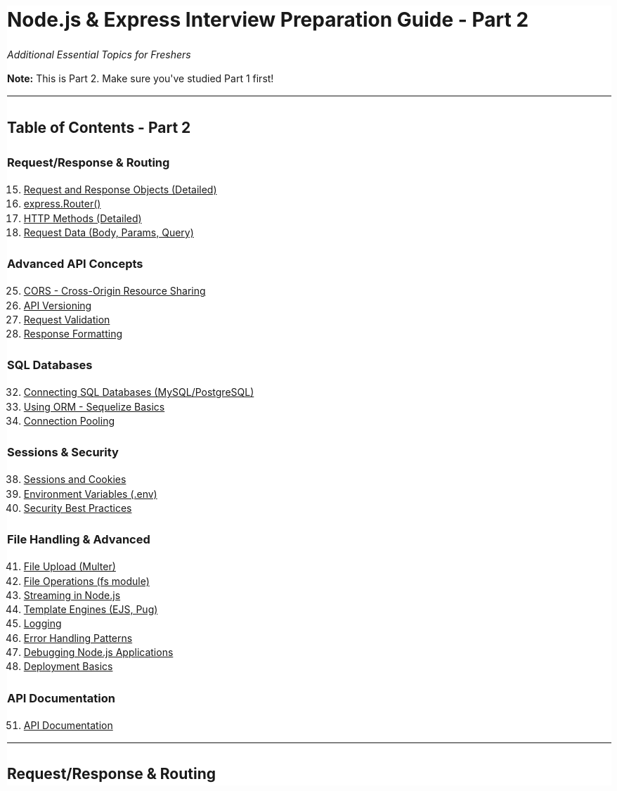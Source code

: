 # Node.js & Express Interview Preparation Guide - Part 2
*Additional Essential Topics for Freshers*

**Note:** This is Part 2. Make sure you've studied Part 1 first!

---

## Table of Contents - Part 2

### Request/Response & Routing
15. [Request and Response Objects (Detailed)](#q15-request-and-response-objects-detailed)
20. [express.Router()](#q20-expressrouter)
22. [HTTP Methods (Detailed)](#q22-http-methods-detailed)
24. [Request Data (Body, Params, Query)](#q24-request-data-body-params-query)

### Advanced API Concepts
25. [CORS - Cross-Origin Resource Sharing](#q25-cors---cross-origin-resource-sharing)
26. [API Versioning](#q26-api-versioning)
27. [Request Validation](#q27-request-validation)
28. [Response Formatting](#q28-response-formatting)

### SQL Databases
32. [Connecting SQL Databases (MySQL/PostgreSQL)](#q32-connecting-sql-databases-mysqlpostgresql)
33. [Using ORM - Sequelize Basics](#q33-using-orm---sequelize-basics)
34. [Connection Pooling](#q34-connection-pooling)

### Sessions & Security
38. [Sessions and Cookies](#q38-sessions-and-cookies)
39. [Environment Variables (.env)](#q39-environment-variables-env)
40. [Security Best Practices](#q40-security-best-practices)

### File Handling & Advanced
41. [File Upload (Multer)](#q41-file-upload-multer)
42. [File Operations (fs module)](#q42-file-operations-fs-module)
43. [Streaming in Node.js](#q43-streaming-in-nodejs)
44. [Template Engines (EJS, Pug)](#q44-template-engines-ejs-pug)
45. [Logging](#q45-logging)
46. [Error Handling Patterns](#q46-error-handling-patterns)
47. [Debugging Node.js Applications](#q47-debugging-nodejs-applications)
48. [Deployment Basics](#q48-deployment-basics)

### API Documentation
51. [API Documentation](#q51-api-documentation)

---

## Request/Response & Routing
